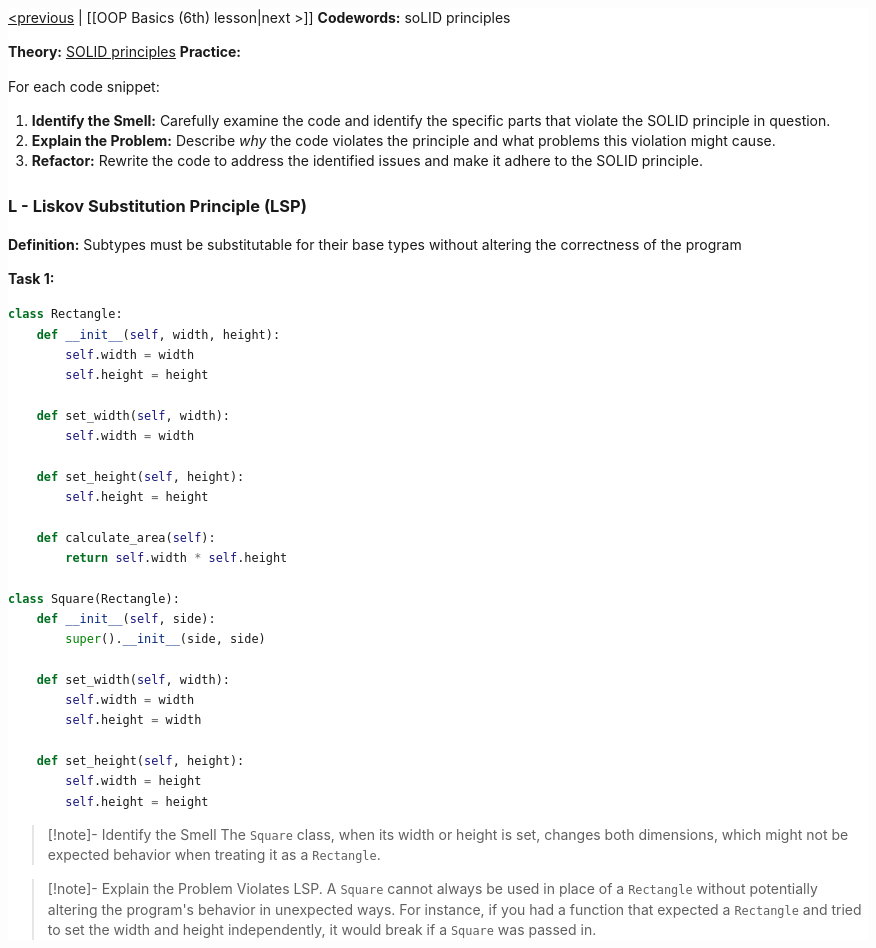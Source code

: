 [\<previous](OOP%20Basics%20(4th)%20lesson.md)  |  [[OOP Basics (6th) lesson|next >]]
**Codewords:** soLID principles

**Theory:** [SOLID principles](SOLID%20principles.md)
**Practice:**

For each code snippet:

1. **Identify the Smell:** Carefully examine the code and identify the specific parts that violate the SOLID principle in question.
2. **Explain the Problem:** Describe *why* the code violates the principle and what problems this violation might cause.
3. **Refactor:** Rewrite the code to address the identified issues and make it adhere to the SOLID principle.

### L - Liskov Substitution Principle (LSP)

**Definition:** Subtypes must be substitutable for their base types without altering the correctness of the program

**Task 1:**

```python
class Rectangle:
    def __init__(self, width, height):
        self.width = width
        self.height = height

    def set_width(self, width):
        self.width = width

    def set_height(self, height):
        self.height = height

    def calculate_area(self):
        return self.width * self.height

class Square(Rectangle):
    def __init__(self, side):
        super().__init__(side, side)

    def set_width(self, width):
        self.width = width
        self.height = width

    def set_height(self, height):
        self.width = height
        self.height = height
```

> [!note]- Identify the Smell
> The `Square` class, when its width or height is set, changes both dimensions, which might not be expected behavior when treating it as a `Rectangle`.

> [!note]- Explain the Problem
> Violates LSP. A `Square` cannot always be used in place of a `Rectangle` without potentially altering the program's behavior in unexpected ways. For instance, if you had a function that expected a `Rectangle` and tried to set the width and height independently, it would break if a `Square` was passed in.
